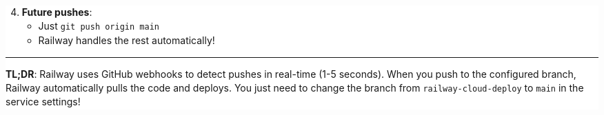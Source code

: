 4. **Future pushes**:
   - Just `git push origin main`
   - Railway handles the rest automatically!

---

**TL;DR**: Railway uses GitHub webhooks to detect pushes in real-time (1-5 seconds). When you push to the configured branch, Railway automatically pulls the code and deploys. You just need to change the branch from `railway-cloud-deploy` to `main` in the service settings!
